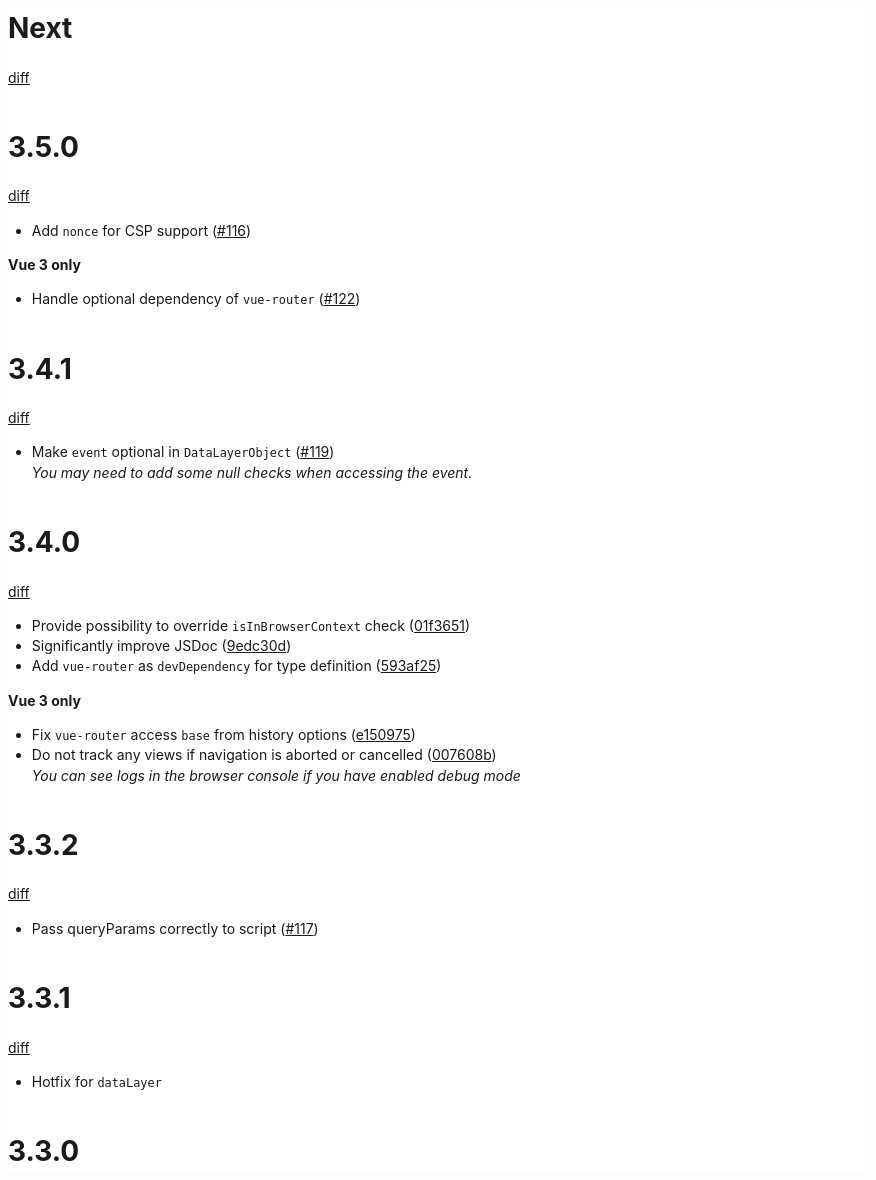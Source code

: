 # Next

[diff](https://github.com/mib200/vue-gtm/compare/3.5.0...master)

# 3.5.0

[diff](https://github.com/mib200/vue-gtm/compare/3.4.1...3.5.0)

- Add `nonce` for CSP support ([#116])

**Vue 3 only**

- Handle optional dependency of `vue-router` ([#122])

[#116]: https://github.com/mib200/vue-gtm/issues/116
[#122]: https://github.com/mib200/vue-gtm/issues/122

# 3.4.1

[diff](https://github.com/mib200/vue-gtm/compare/3.4.0...3.4.1)

- Make `event` optional in `DataLayerObject` ([#119])  
  _You may need to add some null checks when accessing the event._

[#119]: https://github.com/mib200/vue-gtm/issues/119

# 3.4.0

[diff](https://github.com/mib200/vue-gtm/compare/3.3.2...3.4.0)

- Provide possibility to override `isInBrowserContext` check ([01f3651])
- Significantly improve JSDoc ([9edc30d])
- Add `vue-router` as `devDependency` for type definition ([593af25])

**Vue 3 only**

- Fix `vue-router` access `base` from history options ([e150975])
- Do not track any views if navigation is aborted or cancelled ([007608b])  
  _You can see logs in the browser console if you have enabled debug mode_

[01f3651]: https://github.com/mib200/vue-gtm/commit/01f3651de1df4f679c60af05697af41b1a38d39b
[9edc30d]: https://github.com/mib200/vue-gtm/commit/9edc30daf0c2bdf542c82d07c2f413421f44de3d
[593af25]: https://github.com/mib200/vue-gtm/commit/593af254f51a122f868c3687f42abdcb3549b07e
[e150975]: https://github.com/mib200/vue-gtm/commit/e1509755536ee6219580422c2611620b5b89140d
[007608b]: https://github.com/mib200/vue-gtm/commit/007608bfbdb68658d130b74b3802df1779d4fa5e

# 3.3.2

[diff](https://github.com/mib200/vue-gtm/compare/3.3.1...3.3.2)

- Pass queryParams correctly to script ([#117])

[#117]: https://github.com/mib200/vue-gtm/pull/117

# 3.3.1

[diff](https://github.com/mib200/vue-gtm/compare/3.3.0...3.3.1)

- Hotfix for `dataLayer`

# 3.3.0


[#114]: https://github.com/mib200/vue-gtm/pull/114
[#111]: https://github.com/mib200/vue-gtm/issues/111
[#107]: https://github.com/mib200/vue-gtm/pull/107
[#102]: https://github.com/mib200/vue-gtm/issues/102
[#101]: https://github.com/mib200/vue-gtm/pull/101